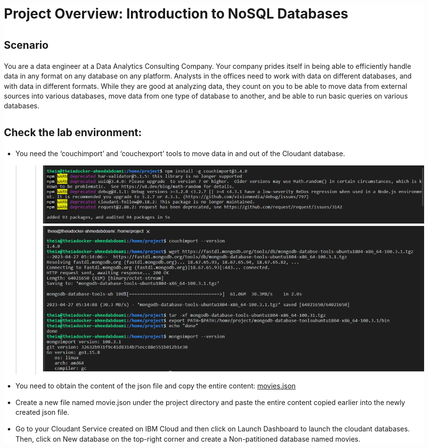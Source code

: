 # Project Overview: Introduction to NoSQL Databases

## Scenario
You are a data engineer at a Data Analytics Consulting Company. Your company prides itself in being able to efficiently handle data in any format on any database on any platform. Analysts in the offices need to work with data on different databases, and with data in different formats. While they are good at analyzing data, they count on you to be able to move data from external sources into various databases, move data from one type of database to another, and be able to run basic queries on various databases.

## Check the lab environment:
- You need the ‘couchimport’ and ‘couchexport’ tools to move data in and out of the Cloudant database.
>> ![install-couchimport](./Images/0.install-couchimport1.png)\
>> ![install-couchimport](./Images/1.install-mongoexport.png)

- You need to obtain the content of the json file and copy the entire content: [movies.json](https://cf-courses-data.s3.us.cloud-object-storage.appdomain.cloud/IBM-DB0151EN-SkillsNetwork/labs/Final%20Assignment/data/movie.json)

- Create a new file named movie.json under the project directory and paste the entire content copied earlier into the newly created json file.

- Go to your Cloudant Service created on IBM Cloud and then click on Launch Dashboard to launch the cloudant databases. Then, click on New database on the top-right corner and create a Non-patitioned database named movies.

